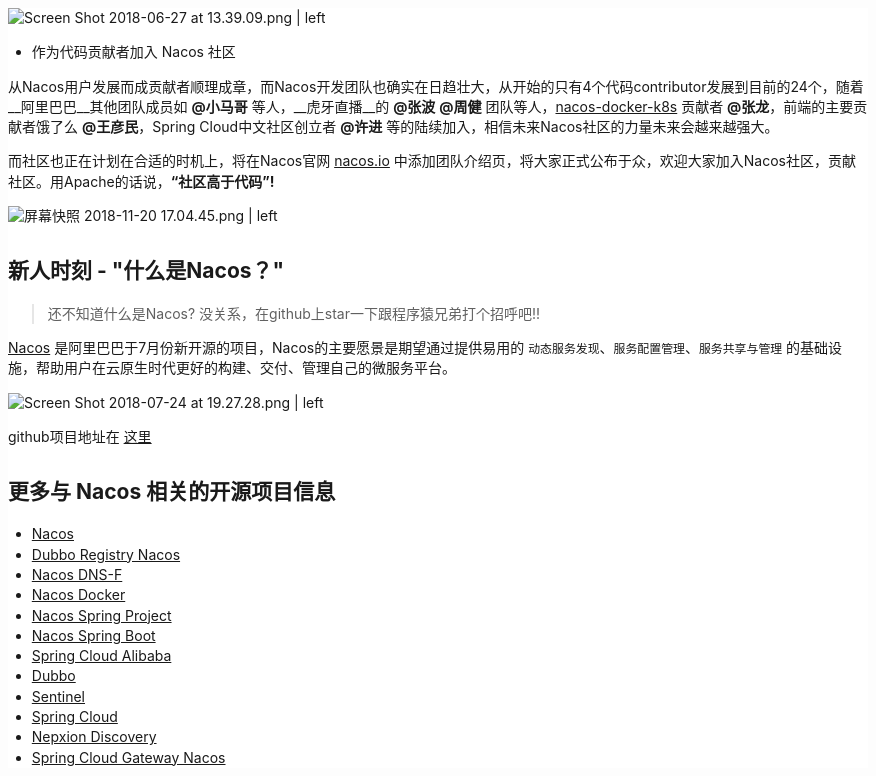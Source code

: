 
![Screen Shot 2018-06-27 at 13.39.09.png | left](https://cdn.yuque.com/lark/0/2018/png/15914/1530077965587-8f4e3100-bdd4-469a-9ea0-7af7061bc9ef.png "")


* 作为代码贡献者加入 Nacos 社区

从Nacos用户发展而成贡献者顺理成章，而Nacos开发团队也确实在日趋壮大，从开始的只有4个代码contributor发展到目前的24个，随着__阿里巴巴__其他团队成员如 __@小马哥__ 等人，__虎牙直播__的 __@张波__ __@周健__ 团队等人，[nacos-docker-k8s](https://github.com/nacos-group/nacos-docker) 贡献者 __@张龙__，前端的主要贡献者饿了么 __@王彦民__，Spring Cloud中文社区创立者 __@许进__ 等的陆续加入，相信未来Nacos社区的力量未来会越来越强大。




而社区也正在计划在合适的时机上，将在Nacos官网 [nacos.io](http://nacos.io) 中添加团队介绍页，将大家正式公布于众，欢迎大家加入Nacos社区，贡献社区。用Apache的话说，__“社区高于代码”!__



![屏幕快照 2018-11-20 17.04.45.png | left](https://cdn.nlark.com/lark/0/2018/png/15914/1542704700864-a9d54856-9bf6-4176-b449-c13fa02c5800.png "")


## 新人时刻 - "什么是Nacos？"

> 还不知道什么是Nacos? 没关系，在github上star一下跟程序猿兄弟打个招呼吧!!

[Nacos](https://github.com/alibaba/nacos) 是阿里巴巴于7月份新开源的项目，Nacos的主要愿景是期望通过提供易用的 `动态服务发现`、`服务配置管理`、`服务共享与管理` 的基础设施，帮助用户在云原生时代更好的构建、交付、管理自己的微服务平台。



![Screen Shot 2018-07-24 at 19.27.28.png | left](https://cdn.nlark.com/lark/0/2018/png/15914/1532436633419-08a42307-7fb7-4d51-9062-fecc3868613b.png "")


github项目地址在 [这里](https://github.com/alibaba/nacos)

## 更多与 Nacos 相关的开源项目信息

* [Nacos](https://github.com/alibaba/nacos)
* [Dubbo Registry Nacos](https://github.com/dubbo/dubbo-registry-nacos)
* [Nacos DNS-F](https://github.com/nacos-group/nacos-coredns-plugin)
* [Nacos Docker](https://github.com/nacos-group/nacos-docker)
* [Nacos Spring Project](https://github.com/nacos-group/nacos-spring-project)
* [Nacos Spring Boot](https://github.com/nacos-group/nacos-spring-boot-project)
* [Spring Cloud Alibaba](https://github.com/spring-cloud-incubator/spring-cloud-alibaba)
* [Dubbo](http://dubbo.io)
* [Sentinel](https://github.com/alibaba/Sentinel)
* [Spring Cloud](https://projects.spring.io/spring-cloud/)
* [Nepxion Discovery](https://github.com/Nepxion/Discovery)
* [Spring Cloud Gateway Nacos](https://github.com/SpringCloud/spring-cloud-gateway-nacos)